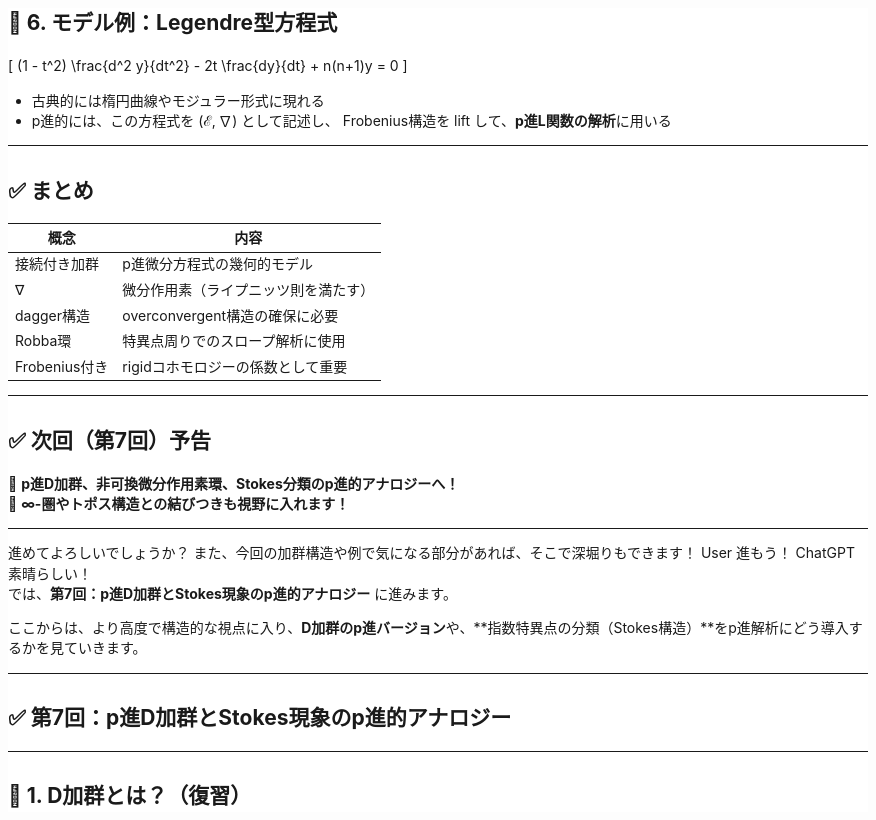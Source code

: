 
## 🔷 6. モデル例：Legendre型方程式

\[
(1 - t^2) \frac{d^2 y}{dt^2} - 2t \frac{dy}{dt} + n(n+1)y = 0
\]

- 古典的には楕円曲線やモジュラー形式に現れる
- p進的には、この方程式を $(\mathcal{E}, \nabla)$ として記述し、
  Frobenius構造を lift して、**p進L関数の解析**に用いる

---

## ✅ まとめ

| 概念 | 内容 |
|------|------|
| 接続付き加群 | p進微分方程式の幾何的モデル |
| $\nabla$ | 微分作用素（ライプニッツ則を満たす） |
| dagger構造 | overconvergent構造の確保に必要 |
| Robba環 | 特異点周りでのスロープ解析に使用 |
| Frobenius付き | rigidコホモロジーの係数として重要 |

---

## ✅ 次回（第7回）予告

📘 **p進D加群、非可換微分作用素環、Stokes分類のp進的アナロジーへ！**  
📗 **∞-圏やトポス構造との結びつきも視野に入れます！**

---

進めてよろしいでしょうか？ また、今回の加群構造や例で気になる部分があれば、そこで深堀りもできます！
User
進もう！
ChatGPT
素晴らしい！  
では、**第7回：p進D加群とStokes現象のp進的アナロジー** に進みます。

ここからは、より高度で構造的な視点に入り、**D加群のp進バージョン**や、**指数特異点の分類（Stokes構造）**をp進解析にどう導入するかを見ていきます。

---

## ✅ 第7回：p進D加群とStokes現象のp進的アナロジー

---

## 🔷 1. D加群とは？（復習）
